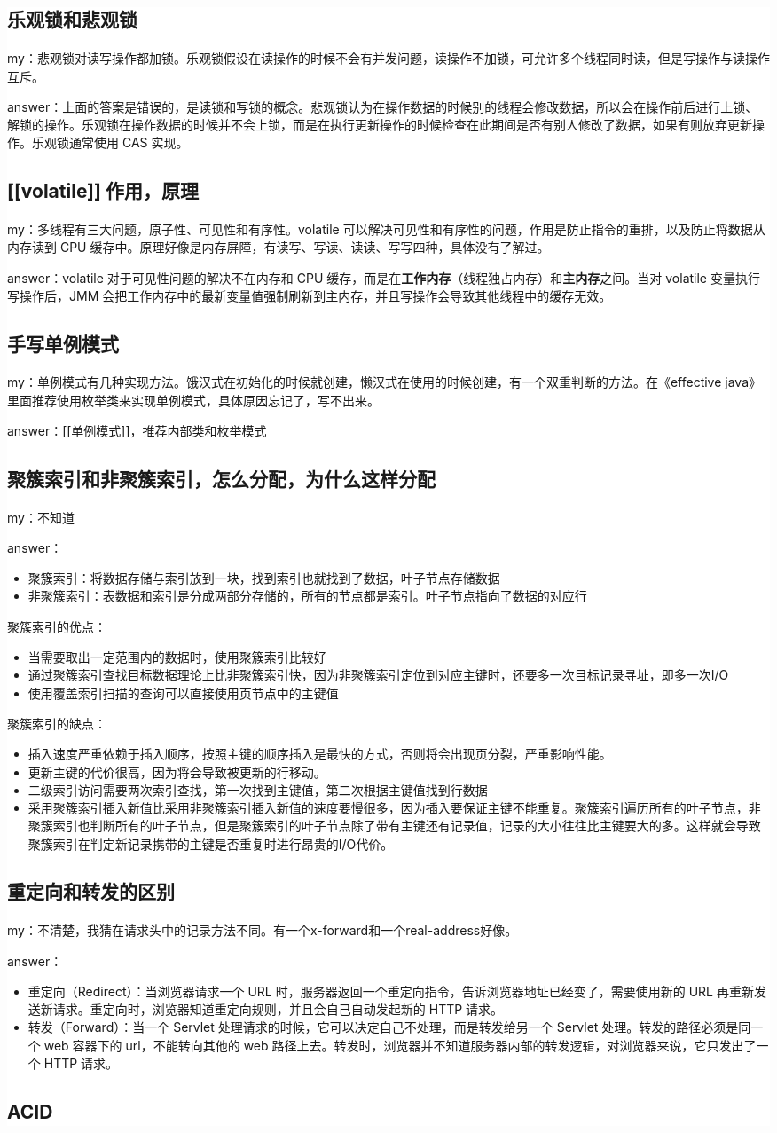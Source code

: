 ## 乐观锁和悲观锁

my：悲观锁对读写操作都加锁。乐观锁假设在读操作的时候不会有并发问题，读操作不加锁，可允许多个线程同时读，但是写操作与读操作互斥。

answer：上面的答案是错误的，是读锁和写锁的概念。悲观锁认为在操作数据的时候别的线程会修改数据，所以会在操作前后进行上锁、解锁的操作。乐观锁在操作数据的时候并不会上锁，而是在执行更新操作的时候检查在此期间是否有别人修改了数据，如果有则放弃更新操作。乐观锁通常使用 CAS 实现。

## [[volatile]] 作用，原理

my：多线程有三大问题，原子性、可见性和有序性。volatile 可以解决可见性和有序性的问题，作用是防止指令的重排，以及防止将数据从内存读到 CPU 缓存中。原理好像是内存屏障，有读写、写读、读读、写写四种，具体没有了解过。

answer：volatile  对于可见性问题的解决不在内存和 CPU 缓存，而是在**工作内存**（线程独占内存）和**主内存**之间。当对 volatile 变量执行写操作后，JMM 会把工作内存中的最新变量值强制刷新到主内存，并且写操作会导致其他线程中的缓存无效。

## 手写单例模式

my：单例模式有几种实现方法。饿汉式在初始化的时候就创建，懒汉式在使用的时候创建，有一个双重判断的方法。在《effective java》里面推荐使用枚举类来实现单例模式，具体原因忘记了，写不出来。

answer：[[单例模式]]，推荐内部类和枚举模式

## 聚簇索引和非聚簇索引，怎么分配，为什么这样分配

my：不知道

answer：

- 聚簇索引：将数据存储与索引放到一块，找到索引也就找到了数据，叶子节点存储数据
- 非聚簇索引：表数据和索引是分成两部分存储的，所有的节点都是索引。叶子节点指向了数据的对应行

聚簇索引的优点：
- 当需要取出一定范围内的数据时，使用聚簇索引比较好
- 通过聚簇索引查找目标数据理论上比非聚簇索引快，因为非聚簇索引定位到对应主键时，还要多一次目标记录寻址，即多一次I/O
- 使用覆盖索引扫描的查询可以直接使用页节点中的主键值

聚簇索引的缺点：
- 插入速度严重依赖于插入顺序，按照主键的顺序插入是最快的方式，否则将会出现页分裂，严重影响性能。
- 更新主键的代价很高，因为将会导致被更新的行移动。
- 二级索引访问需要两次索引查找，第一次找到主键值，第二次根据主键值找到行数据
- 采用聚簇索引插入新值比采用非聚簇索引插入新值的速度要慢很多，因为插入要保证主键不能重复。聚簇索引遍历所有的叶子节点，非聚簇索引也判断所有的叶子节点，但是聚簇索引的叶子节点除了带有主键还有记录值，记录的大小往往比主键要大的多。这样就会导致聚簇索引在判定新记录携带的主键是否重复时进行昂贵的I/O代价。


## 重定向和转发的区别

my：不清楚，我猜在请求头中的记录方法不同。有一个x-forward和一个real-address好像。

answer：

- 重定向（Redirect）：当浏览器请求一个 URL 时，服务器返回一个重定向指令，告诉浏览器地址已经变了，需要使用新的 URL 再重新发送新请求。重定向时，浏览器知道重定向规则，并且会自己自动发起新的 HTTP 请求。
- 转发（Forward）：当一个 Servlet 处理请求的时候，它可以决定自己不处理，而是转发给另一个 Servlet 处理。转发的路径必须是同一个 web 容器下的 url，不能转向其他的 web 路径上去。转发时，浏览器并不知道服务器内部的转发逻辑，对浏览器来说，它只发出了一个 HTTP 请求。

## ACID
